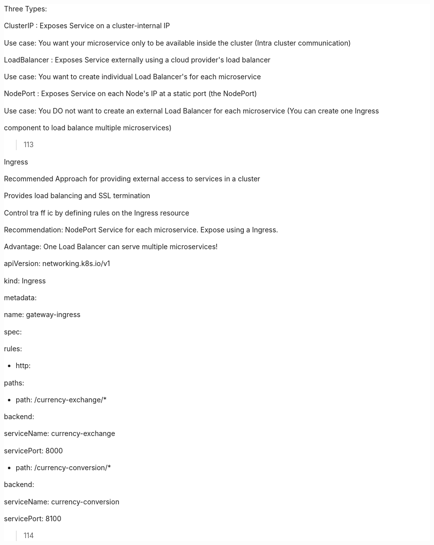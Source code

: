 Three Types: 

ClusterIP : Exposes Service on a cluster-internal IP 

Use case: You want your microservice only to be available inside the cluster (Intra cluster communication) 

LoadBalancer : Exposes Service externally using a cloud provider's load balancer 

Use case: You want to create individual Load Balancer's for each microservice 

NodePort : Exposes Service on each Node's IP at a static port (the NodePort) 

Use case: You DO not want to create an external Load Balancer for each microservice (You can create one Ingress 

component to load balance multiple microservices) 

> 113

Ingress 

Recommended Approach for providing external access to services in a cluster 

Provides load balancing and SSL termination 

Control tra ff ic by defining rules on the Ingress resource 

Recommendation: NodePort Service for each microservice. Expose using a Ingress. 

Advantage: One Load Balancer can serve multiple microservices! 

apiVersion:  networking.k8s.io/v1 

kind:  Ingress 

metadata: 

name:  gateway-ingress 

spec: 

rules: 

- http: 

paths: 

- path:  /currency-exchange/* 

backend: 

serviceName:  currency-exchange 

servicePort:  8000 

- path:  /currency-conversion/* 

backend: 

serviceName:  currency-conversion 

servicePort:  8100 

> 114
